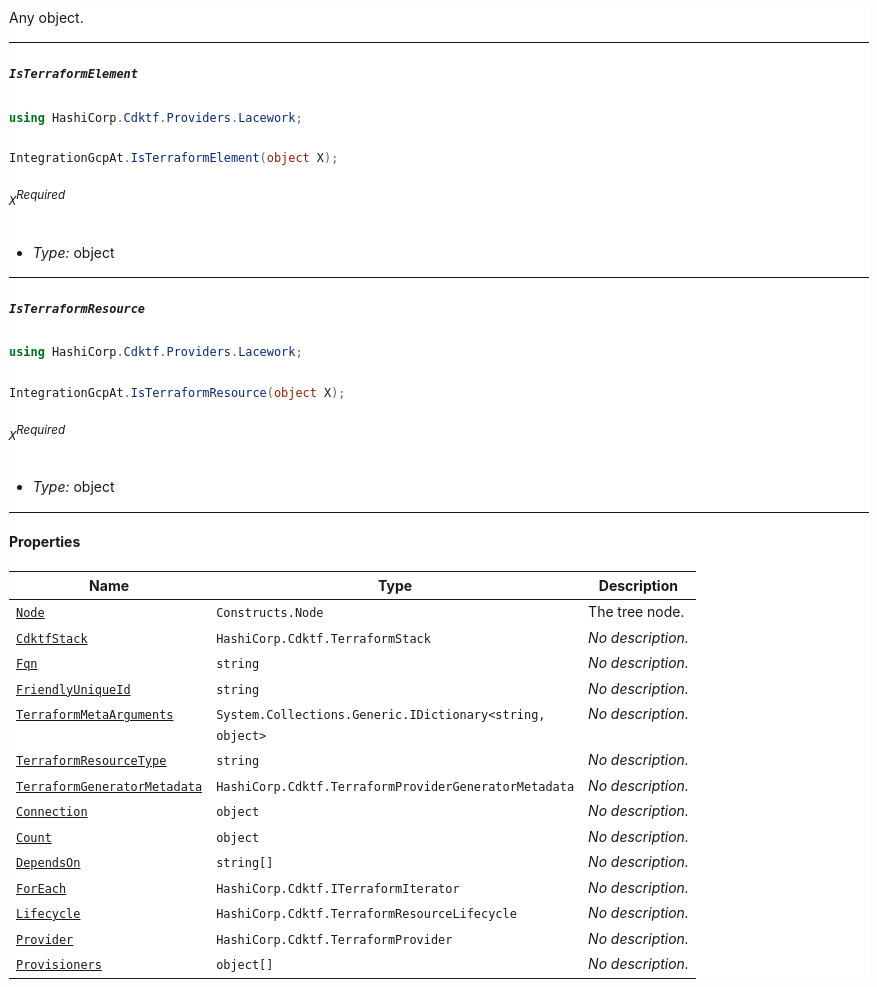Any object.

---

##### `IsTerraformElement` <a name="IsTerraformElement" id="rhizo-co-terraform-provider-lacework.integrationGcpAt.IntegrationGcpAt.isTerraformElement"></a>

```csharp
using HashiCorp.Cdktf.Providers.Lacework;

IntegrationGcpAt.IsTerraformElement(object X);
```

###### `X`<sup>Required</sup> <a name="X" id="rhizo-co-terraform-provider-lacework.integrationGcpAt.IntegrationGcpAt.isTerraformElement.parameter.x"></a>

- *Type:* object

---

##### `IsTerraformResource` <a name="IsTerraformResource" id="rhizo-co-terraform-provider-lacework.integrationGcpAt.IntegrationGcpAt.isTerraformResource"></a>

```csharp
using HashiCorp.Cdktf.Providers.Lacework;

IntegrationGcpAt.IsTerraformResource(object X);
```

###### `X`<sup>Required</sup> <a name="X" id="rhizo-co-terraform-provider-lacework.integrationGcpAt.IntegrationGcpAt.isTerraformResource.parameter.x"></a>

- *Type:* object

---

#### Properties <a name="Properties" id="Properties"></a>

| **Name** | **Type** | **Description** |
| --- | --- | --- |
| <code><a href="#rhizo-co-terraform-provider-lacework.integrationGcpAt.IntegrationGcpAt.property.node">Node</a></code> | <code>Constructs.Node</code> | The tree node. |
| <code><a href="#rhizo-co-terraform-provider-lacework.integrationGcpAt.IntegrationGcpAt.property.cdktfStack">CdktfStack</a></code> | <code>HashiCorp.Cdktf.TerraformStack</code> | *No description.* |
| <code><a href="#rhizo-co-terraform-provider-lacework.integrationGcpAt.IntegrationGcpAt.property.fqn">Fqn</a></code> | <code>string</code> | *No description.* |
| <code><a href="#rhizo-co-terraform-provider-lacework.integrationGcpAt.IntegrationGcpAt.property.friendlyUniqueId">FriendlyUniqueId</a></code> | <code>string</code> | *No description.* |
| <code><a href="#rhizo-co-terraform-provider-lacework.integrationGcpAt.IntegrationGcpAt.property.terraformMetaArguments">TerraformMetaArguments</a></code> | <code>System.Collections.Generic.IDictionary<string, object></code> | *No description.* |
| <code><a href="#rhizo-co-terraform-provider-lacework.integrationGcpAt.IntegrationGcpAt.property.terraformResourceType">TerraformResourceType</a></code> | <code>string</code> | *No description.* |
| <code><a href="#rhizo-co-terraform-provider-lacework.integrationGcpAt.IntegrationGcpAt.property.terraformGeneratorMetadata">TerraformGeneratorMetadata</a></code> | <code>HashiCorp.Cdktf.TerraformProviderGeneratorMetadata</code> | *No description.* |
| <code><a href="#rhizo-co-terraform-provider-lacework.integrationGcpAt.IntegrationGcpAt.property.connection">Connection</a></code> | <code>object</code> | *No description.* |
| <code><a href="#rhizo-co-terraform-provider-lacework.integrationGcpAt.IntegrationGcpAt.property.count">Count</a></code> | <code>object</code> | *No description.* |
| <code><a href="#rhizo-co-terraform-provider-lacework.integrationGcpAt.IntegrationGcpAt.property.dependsOn">DependsOn</a></code> | <code>string[]</code> | *No description.* |
| <code><a href="#rhizo-co-terraform-provider-lacework.integrationGcpAt.IntegrationGcpAt.property.forEach">ForEach</a></code> | <code>HashiCorp.Cdktf.ITerraformIterator</code> | *No description.* |
| <code><a href="#rhizo-co-terraform-provider-lacework.integrationGcpAt.IntegrationGcpAt.property.lifecycle">Lifecycle</a></code> | <code>HashiCorp.Cdktf.TerraformResourceLifecycle</code> | *No description.* |
| <code><a href="#rhizo-co-terraform-provider-lacework.integrationGcpAt.IntegrationGcpAt.property.provider">Provider</a></code> | <code>HashiCorp.Cdktf.TerraformProvider</code> | *No description.* |
| <code><a href="#rhizo-co-terraform-provider-lacework.integrationGcpAt.IntegrationGcpAt.property.provisioners">Provisioners</a></code> | <code>object[]</code> | *No description.* |